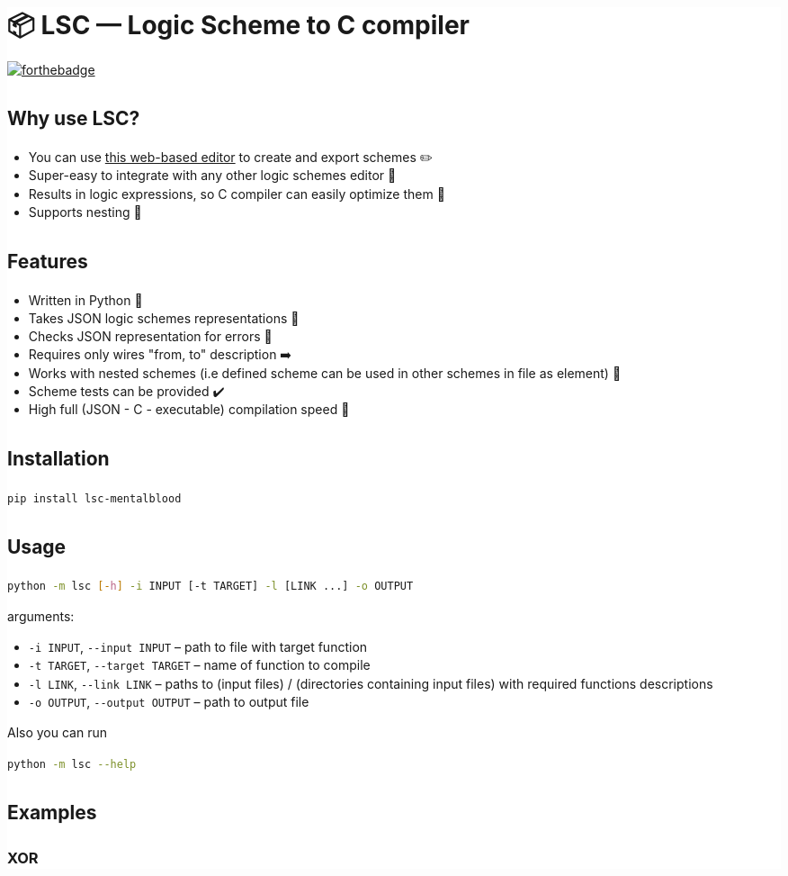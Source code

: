 # 📦 LSC — Logic Scheme to C compiler

[![forthebadge](https://forthebadge.com/images/badges/powered-by-black-magic.svg)](https://forthebadge.com)

## Why use LSC?

- You can use [this web-based editor](https://codeberg.org/mentalblood/logic_schemes_editor) to create and export schemes ✏️
- Super-easy to integrate with any other logic schemes editor 🔌
- Results in logic expressions, so C compiler can easily optimize them 🎯
- Supports nesting 📁

## Features

- Written in Python 🐍
- Takes JSON logic schemes representations 👀
- Checks JSON representation for errors 🧐
- Requires only wires "from, to" description ➡️
- Works with nested schemes (i.e defined scheme can be used in other schemes in file as element) 📁
- Scheme tests can be provided ✔️
- High full (JSON - C - executable) compilation speed 🚀

## Installation

```bash
pip install lsc-mentalblood
```

## Usage

```bash
python -m lsc [-h] -i INPUT [-t TARGET] -l [LINK ...] -o OUTPUT
```

arguments:

- `-i INPUT`, `--input INPUT` – path to file with target function
- `-t TARGET`, `--target TARGET` – name of function to compile
- `-l LINK`, `--link LINK` – paths to (input files) / (directories containing input files) with required functions descriptions
- `-o OUTPUT`, `--output OUTPUT` – path to output file

Also you can run

```bash
python -m lsc --help
```

## Examples

### XOR

